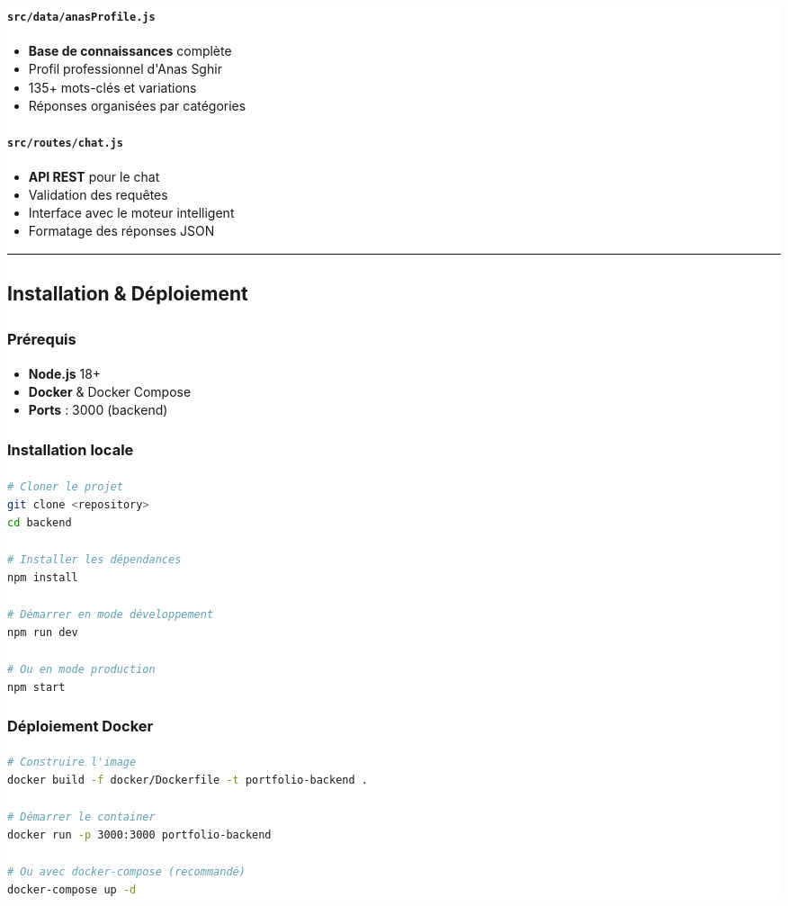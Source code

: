 #### `src/data/anasProfile.js`
- **Base de connaissances** complète
- Profil professionnel d'Anas Sghir
- 135+ mots-clés et variations
- Réponses organisées par catégories

#### `src/routes/chat.js`
- **API REST** pour le chat
- Validation des requêtes
- Interface avec le moteur intelligent
- Formatage des réponses JSON

---

## Installation & Déploiement

### Prérequis

- **Node.js** 18+ 
- **Docker** & Docker Compose
- **Ports** : 3000 (backend)

### Installation locale

```bash
# Cloner le projet
git clone <repository>
cd backend

# Installer les dépendances
npm install

# Démarrer en mode développement
npm run dev

# Ou en mode production
npm start
```

### Déploiement Docker

```bash
# Construire l'image
docker build -f docker/Dockerfile -t portfolio-backend .

# Démarrer le container
docker run -p 3000:3000 portfolio-backend

# Ou avec docker-compose (recommandé)
docker-compose up -d
```
